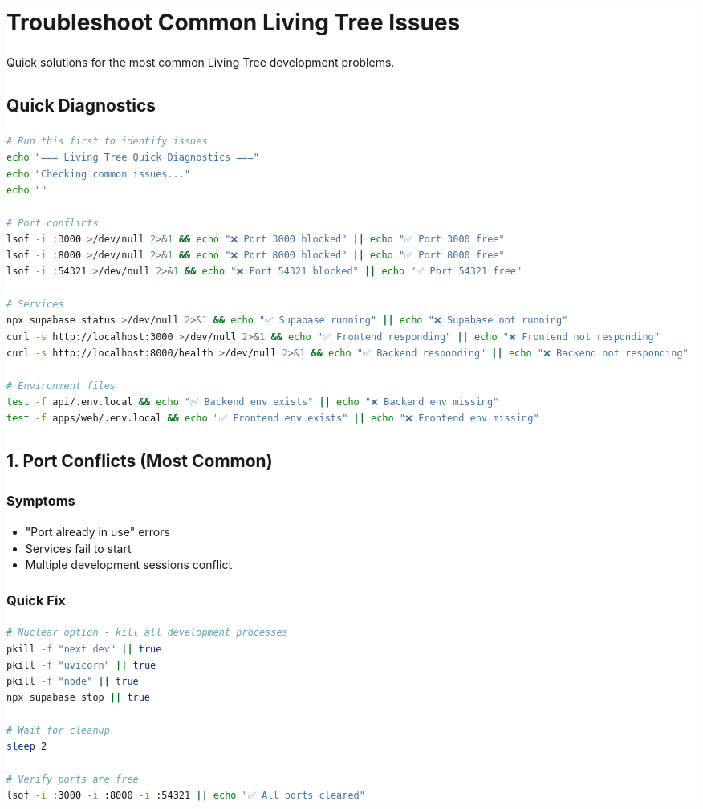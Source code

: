 # Troubleshoot Common Living Tree Issues

Quick solutions for the most common Living Tree development problems.

## Quick Diagnostics

```bash
# Run this first to identify issues
echo "=== Living Tree Quick Diagnostics ==="
echo "Checking common issues..."
echo ""

# Port conflicts
lsof -i :3000 >/dev/null 2>&1 && echo "❌ Port 3000 blocked" || echo "✅ Port 3000 free"
lsof -i :8000 >/dev/null 2>&1 && echo "❌ Port 8000 blocked" || echo "✅ Port 8000 free"
lsof -i :54321 >/dev/null 2>&1 && echo "❌ Port 54321 blocked" || echo "✅ Port 54321 free"

# Services
npx supabase status >/dev/null 2>&1 && echo "✅ Supabase running" || echo "❌ Supabase not running"
curl -s http://localhost:3000 >/dev/null 2>&1 && echo "✅ Frontend responding" || echo "❌ Frontend not responding"
curl -s http://localhost:8000/health >/dev/null 2>&1 && echo "✅ Backend responding" || echo "❌ Backend not responding"

# Environment files
test -f api/.env.local && echo "✅ Backend env exists" || echo "❌ Backend env missing"
test -f apps/web/.env.local && echo "✅ Frontend env exists" || echo "❌ Frontend env missing"
```

## 1. Port Conflicts (Most Common)

### Symptoms

- "Port already in use" errors
- Services fail to start
- Multiple development sessions conflict

### Quick Fix

```bash
# Nuclear option - kill all development processes
pkill -f "next dev" || true
pkill -f "uvicorn" || true
pkill -f "node" || true
npx supabase stop || true

# Wait for cleanup
sleep 2

# Verify ports are free
lsof -i :3000 -i :8000 -i :54321 || echo "✅ All ports cleared"
```
